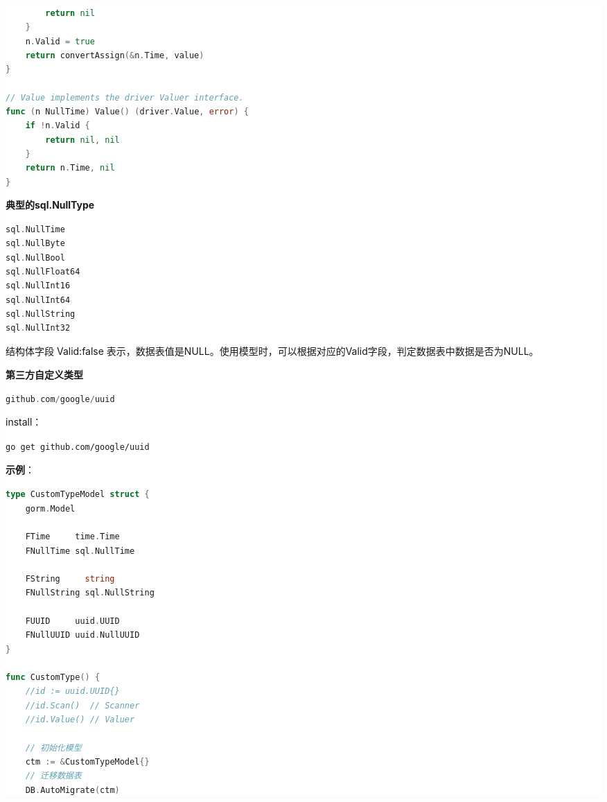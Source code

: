 ```go
		return nil
	}
	n.Valid = true
	return convertAssign(&n.Time, value)
}

// Value implements the driver Valuer interface.
func (n NullTime) Value() (driver.Value, error) {
	if !n.Valid {
		return nil, nil
	}
	return n.Time, nil
}
```

**典型的sql.NullType**

```go
sql.NullTime
sql.NullByte
sql.NullBool
sql.NullFloat64
sql.NullInt16
sql.NullInt64
sql.NullString
sql.NullInt32
```

结构体字段 Valid:false 表示，数据表值是NULL。使用模型时，可以根据对应的Valid字段，判定数据表中数据是否为NULL。

**第三方自定义类型**

```go
github.com/google/uuid
```

install：

```shell
go get github.com/google/uuid
```

**示例**：

```go
type CustomTypeModel struct {
	gorm.Model

	FTime     time.Time
	FNullTime sql.NullTime

	FString     string
	FNullString sql.NullString

	FUUID     uuid.UUID
	FNullUUID uuid.NullUUID
}

func CustomType() {
	//id := uuid.UUID{}
	//id.Scan()  // Scanner
	//id.Value() // Valuer

	// 初始化模型
	ctm := &CustomTypeModel{}
	// 迁移数据表
	DB.AutoMigrate(ctm)

```